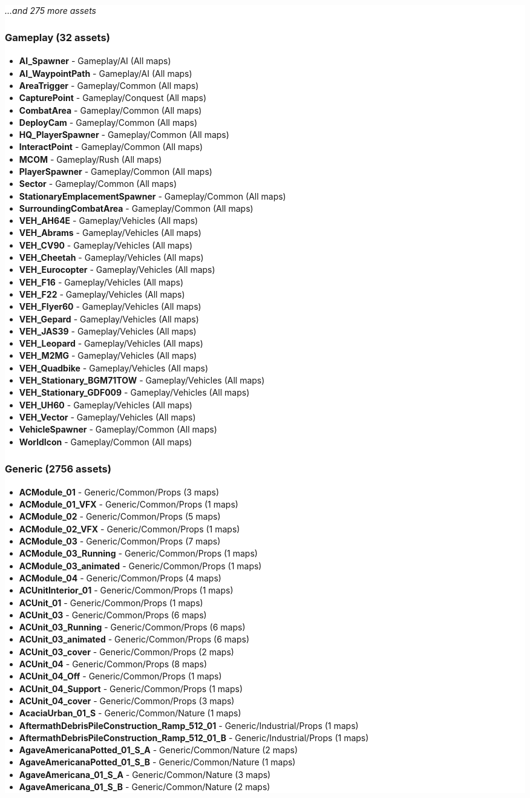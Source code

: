 *...and 275 more assets*

### Gameplay (32 assets)

- **AI_Spawner** - Gameplay/AI (All maps)
- **AI_WaypointPath** - Gameplay/AI (All maps)
- **AreaTrigger** - Gameplay/Common (All maps)
- **CapturePoint** - Gameplay/Conquest (All maps)
- **CombatArea** - Gameplay/Common (All maps)
- **DeployCam** - Gameplay/Common (All maps)
- **HQ_PlayerSpawner** - Gameplay/Common (All maps)
- **InteractPoint** - Gameplay/Common (All maps)
- **MCOM** - Gameplay/Rush (All maps)
- **PlayerSpawner** - Gameplay/Common (All maps)
- **Sector** - Gameplay/Common (All maps)
- **StationaryEmplacementSpawner** - Gameplay/Common (All maps)
- **SurroundingCombatArea** - Gameplay/Common (All maps)
- **VEH_AH64E** - Gameplay/Vehicles (All maps)
- **VEH_Abrams** - Gameplay/Vehicles (All maps)
- **VEH_CV90** - Gameplay/Vehicles (All maps)
- **VEH_Cheetah** - Gameplay/Vehicles (All maps)
- **VEH_Eurocopter** - Gameplay/Vehicles (All maps)
- **VEH_F16** - Gameplay/Vehicles (All maps)
- **VEH_F22** - Gameplay/Vehicles (All maps)
- **VEH_Flyer60** - Gameplay/Vehicles (All maps)
- **VEH_Gepard** - Gameplay/Vehicles (All maps)
- **VEH_JAS39** - Gameplay/Vehicles (All maps)
- **VEH_Leopard** - Gameplay/Vehicles (All maps)
- **VEH_M2MG** - Gameplay/Vehicles (All maps)
- **VEH_Quadbike** - Gameplay/Vehicles (All maps)
- **VEH_Stationary_BGM71TOW** - Gameplay/Vehicles (All maps)
- **VEH_Stationary_GDF009** - Gameplay/Vehicles (All maps)
- **VEH_UH60** - Gameplay/Vehicles (All maps)
- **VEH_Vector** - Gameplay/Vehicles (All maps)
- **VehicleSpawner** - Gameplay/Common (All maps)
- **WorldIcon** - Gameplay/Common (All maps)

### Generic (2756 assets)

- **ACModule_01** - Generic/Common/Props (3 maps)
- **ACModule_01_VFX** - Generic/Common/Props (1 maps)
- **ACModule_02** - Generic/Common/Props (5 maps)
- **ACModule_02_VFX** - Generic/Common/Props (1 maps)
- **ACModule_03** - Generic/Common/Props (7 maps)
- **ACModule_03_Running** - Generic/Common/Props (1 maps)
- **ACModule_03_animated** - Generic/Common/Props (1 maps)
- **ACModule_04** - Generic/Common/Props (4 maps)
- **ACUnitInterior_01** - Generic/Common/Props (1 maps)
- **ACUnit_01** - Generic/Common/Props (1 maps)
- **ACUnit_03** - Generic/Common/Props (6 maps)
- **ACUnit_03_Running** - Generic/Common/Props (6 maps)
- **ACUnit_03_animated** - Generic/Common/Props (6 maps)
- **ACUnit_03_cover** - Generic/Common/Props (2 maps)
- **ACUnit_04** - Generic/Common/Props (8 maps)
- **ACUnit_04_Off** - Generic/Common/Props (1 maps)
- **ACUnit_04_Support** - Generic/Common/Props (1 maps)
- **ACUnit_04_cover** - Generic/Common/Props (3 maps)
- **AcaciaUrban_01_S** - Generic/Common/Nature (1 maps)
- **AftermathDebrisPileConstruction_Ramp_512_01** - Generic/Industrial/Props (1 maps)
- **AftermathDebrisPileConstruction_Ramp_512_01_B** - Generic/Industrial/Props (1 maps)
- **AgaveAmericanaPotted_01_S_A** - Generic/Common/Nature (2 maps)
- **AgaveAmericanaPotted_01_S_B** - Generic/Common/Nature (1 maps)
- **AgaveAmericana_01_S_A** - Generic/Common/Nature (3 maps)
- **AgaveAmericana_01_S_B** - Generic/Common/Nature (2 maps)